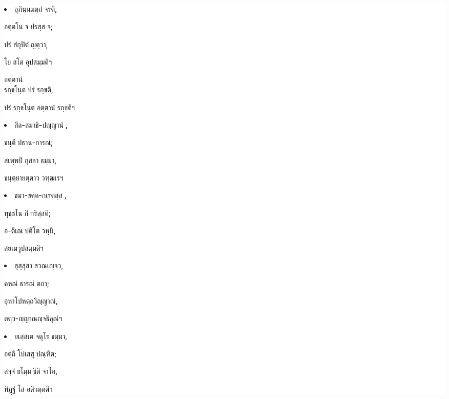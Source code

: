<li>
อุภินฺนมตฺถํ  
จรติ,  
  
อตฺตโน จ ปรสฺส จ;  
  
ปรํ สํกุปิตํ ญตฺวา,  
  
โย สโต อุปสมฺมติฯ  
</li>
  
อตฺตานํ  
รกฺขโนฺต ปรํ รกฺขติ,  
  
ปรํ รกฺขโนฺต อตฺตานํ รกฺขติฯ  
</li>
  
<li>
สีล-สมาธิ-ปญฺญานํ  
,  
  
ขนฺตี ปธาน-การณํ;  
  
สเพฺพปิ กุสลา ธมฺมา,  
  
ขนฺตฺยายตฺตาว วฑฺฒเรฯ  
</li>
  
<li>
ขมา-ขคฺค-กเรตสฺส  
,  
  
ทุชฺชโน กิํ กริสฺสติ;  
  
อ-ติเณ ปติโต วหฺนิ,  
  
สยเมวูปสมฺมติฯ  
</li>
  
<li>
สุสฺสุสา  
สวณเญฺจว,  
  
คหณํ ธารณํ ตถา;  
  
อุหาโปหตฺถวิญฺญาณํ,  
  
ตตฺว-ญฺญาณญฺจธีคุณํฯ  
</li>
  
<li>
ยเสฺสเต  
จตุโร ธมฺมา,  
  
อตฺถิ โปเสสุ ปณฺฑิต;  
  
สจฺจํ ธโมฺม ธีติ จาโค,  
  
ทิฎฺฐํ โส อติวตฺตติฯ  
</li>
  